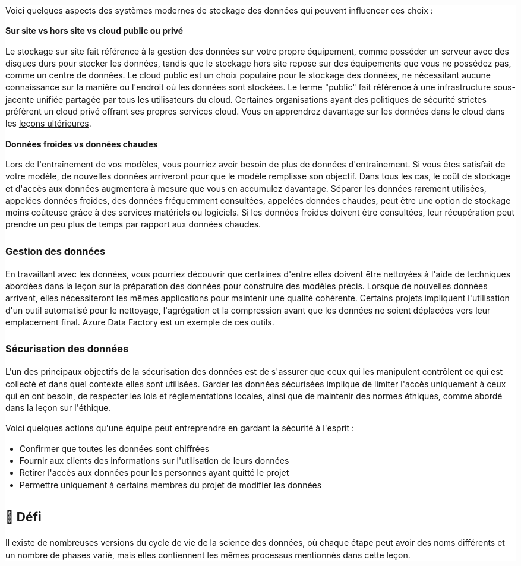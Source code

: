 Voici quelques aspects des systèmes modernes de stockage des données qui peuvent influencer ces choix :

**Sur site vs hors site vs cloud public ou privé**

Le stockage sur site fait référence à la gestion des données sur votre propre équipement, comme posséder un serveur avec des disques durs pour stocker les données, tandis que le stockage hors site repose sur des équipements que vous ne possédez pas, comme un centre de données. Le cloud public est un choix populaire pour le stockage des données, ne nécessitant aucune connaissance sur la manière ou l'endroit où les données sont stockées. Le terme "public" fait référence à une infrastructure sous-jacente unifiée partagée par tous les utilisateurs du cloud. Certaines organisations ayant des politiques de sécurité strictes préfèrent un cloud privé offrant ses propres services cloud. Vous en apprendrez davantage sur les données dans le cloud dans les [leçons ultérieures](https://github.com/microsoft/Data-Science-For-Beginners/tree/main/5-Data-Science-In-Cloud).

**Données froides vs données chaudes**

Lors de l'entraînement de vos modèles, vous pourriez avoir besoin de plus de données d'entraînement. Si vous êtes satisfait de votre modèle, de nouvelles données arriveront pour que le modèle remplisse son objectif. Dans tous les cas, le coût de stockage et d'accès aux données augmentera à mesure que vous en accumulez davantage. Séparer les données rarement utilisées, appelées données froides, des données fréquemment consultées, appelées données chaudes, peut être une option de stockage moins coûteuse grâce à des services matériels ou logiciels. Si les données froides doivent être consultées, leur récupération peut prendre un peu plus de temps par rapport aux données chaudes.

### Gestion des données

En travaillant avec les données, vous pourriez découvrir que certaines d'entre elles doivent être nettoyées à l'aide de techniques abordées dans la leçon sur la [préparation des données](https://github.com/microsoft/Data-Science-For-Beginners/tree/main/2-Working-With-Data/08-data-preparation) pour construire des modèles précis. Lorsque de nouvelles données arrivent, elles nécessiteront les mêmes applications pour maintenir une qualité cohérente. Certains projets impliquent l'utilisation d'un outil automatisé pour le nettoyage, l'agrégation et la compression avant que les données ne soient déplacées vers leur emplacement final. Azure Data Factory est un exemple de ces outils.

### Sécurisation des données

L'un des principaux objectifs de la sécurisation des données est de s'assurer que ceux qui les manipulent contrôlent ce qui est collecté et dans quel contexte elles sont utilisées. Garder les données sécurisées implique de limiter l'accès uniquement à ceux qui en ont besoin, de respecter les lois et réglementations locales, ainsi que de maintenir des normes éthiques, comme abordé dans la [leçon sur l'éthique](https://github.com/microsoft/Data-Science-For-Beginners/tree/main/1-Introduction/02-ethics).

Voici quelques actions qu'une équipe peut entreprendre en gardant la sécurité à l'esprit :
- Confirmer que toutes les données sont chiffrées
- Fournir aux clients des informations sur l'utilisation de leurs données
- Retirer l'accès aux données pour les personnes ayant quitté le projet
- Permettre uniquement à certains membres du projet de modifier les données

## 🚀 Défi

Il existe de nombreuses versions du cycle de vie de la science des données, où chaque étape peut avoir des noms différents et un nombre de phases varié, mais elles contiennent les mêmes processus mentionnés dans cette leçon.
